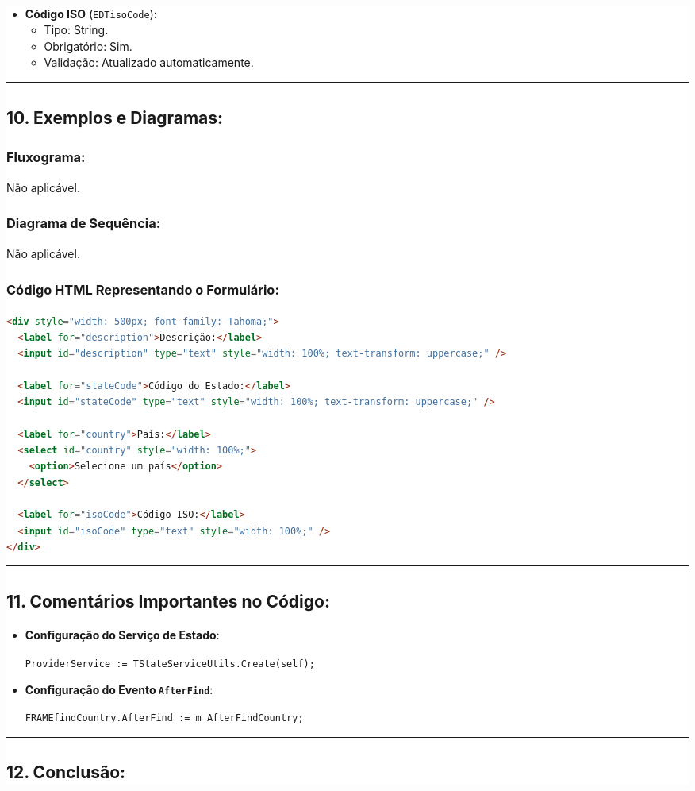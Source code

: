 - **Código ISO** (`EDTisoCode`):  
  - Tipo: String.  
  - Obrigatório: Sim.  
  - Validação: Atualizado automaticamente.

---

## 10. Exemplos e Diagramas:

### Fluxograma:
Não aplicável.

### Diagrama de Sequência:
Não aplicável.

### Código HTML Representando o Formulário:
```html
<div style="width: 500px; font-family: Tahoma;">
  <label for="description">Descrição:</label>
  <input id="description" type="text" style="width: 100%; text-transform: uppercase;" />
  
  <label for="stateCode">Código do Estado:</label>
  <input id="stateCode" type="text" style="width: 100%; text-transform: uppercase;" />
  
  <label for="country">País:</label>
  <select id="country" style="width: 100%;">
    <option>Selecione um país</option>
  </select>
  
  <label for="isoCode">Código ISO:</label>
  <input id="isoCode" type="text" style="width: 100%;" />
</div>
```

---

## 11. Comentários Importantes no Código:

- **Configuração do Serviço de Estado**:
  ```delphi
  ProviderService := TStateServiceUtils.Create(self);
  ```
- **Configuração do Evento `AfterFind`**:
  ```delphi
  FRAMEfindCountry.AfterFind := m_AfterFindCountry;
  ```

---

## 12. Conclusão:
